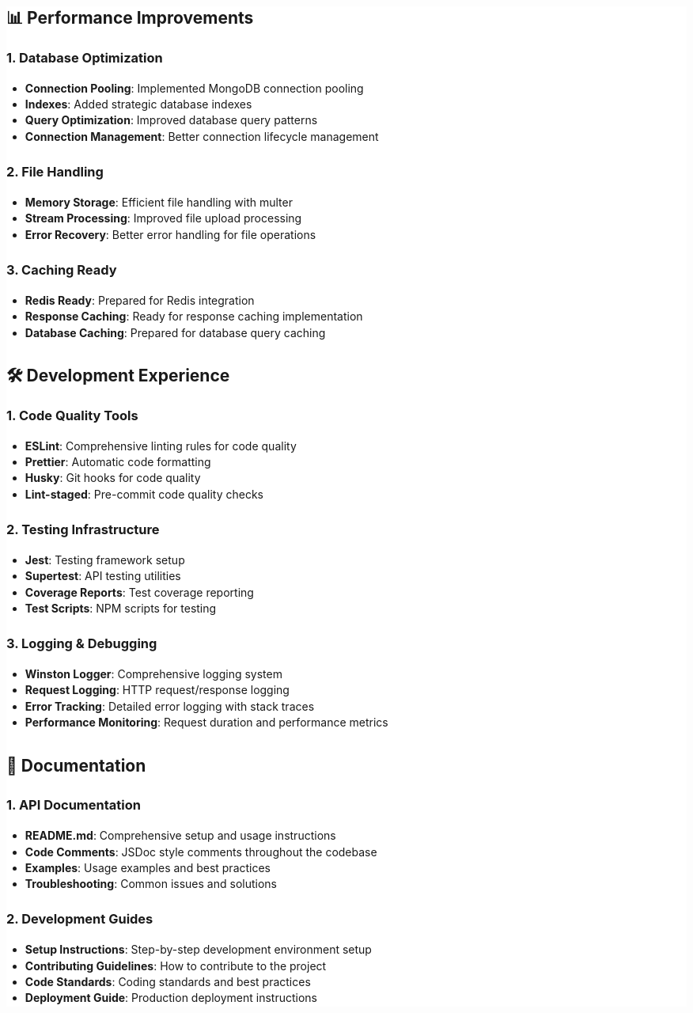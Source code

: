 ## 📊 Performance Improvements

### 1. Database Optimization
- **Connection Pooling**: Implemented MongoDB connection pooling
- **Indexes**: Added strategic database indexes
- **Query Optimization**: Improved database query patterns
- **Connection Management**: Better connection lifecycle management

### 2. File Handling
- **Memory Storage**: Efficient file handling with multer
- **Stream Processing**: Improved file upload processing
- **Error Recovery**: Better error handling for file operations

### 3. Caching Ready
- **Redis Ready**: Prepared for Redis integration
- **Response Caching**: Ready for response caching implementation
- **Database Caching**: Prepared for database query caching

## 🛠️ Development Experience

### 1. Code Quality Tools
- **ESLint**: Comprehensive linting rules for code quality
- **Prettier**: Automatic code formatting
- **Husky**: Git hooks for code quality
- **Lint-staged**: Pre-commit code quality checks

### 2. Testing Infrastructure
- **Jest**: Testing framework setup
- **Supertest**: API testing utilities
- **Coverage Reports**: Test coverage reporting
- **Test Scripts**: NPM scripts for testing

### 3. Logging & Debugging
- **Winston Logger**: Comprehensive logging system
- **Request Logging**: HTTP request/response logging
- **Error Tracking**: Detailed error logging with stack traces
- **Performance Monitoring**: Request duration and performance metrics

## 📝 Documentation

### 1. API Documentation
- **README.md**: Comprehensive setup and usage instructions
- **Code Comments**: JSDoc style comments throughout the codebase
- **Examples**: Usage examples and best practices
- **Troubleshooting**: Common issues and solutions

### 2. Development Guides
- **Setup Instructions**: Step-by-step development environment setup
- **Contributing Guidelines**: How to contribute to the project
- **Code Standards**: Coding standards and best practices
- **Deployment Guide**: Production deployment instructions
